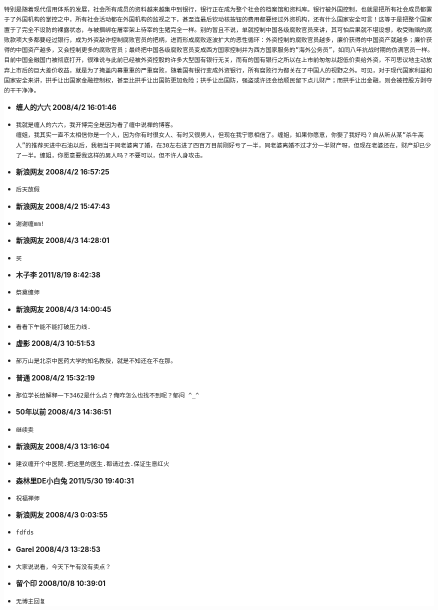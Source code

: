   ```
  特别是随着现代信用体系的发展，社会所有成员的资料越来越集中到银行，银行正在成为整个社会的档案馆和资料库。银行被外国控制，也就是把所有社会成员都置于了外国机构的掌控之中，所有社会活动都在外国机构的监视之下，甚至连最后钦动核按钮的费用都要经过外资机构，还有什么国家安全可言！这等于是把整个国家置于了完全不设防的裸露状态，与被捆绑在屠宰架上待宰的生猪完全一样。别的暂且不说，单就控制中国各级腐败官员来讲，其可怕后果就不堪设想，收受贿赂的腐败款项大多都要经过银行，成为外资敲诈控制腐败官员的把柄，进而形成腐败逐波扩大的恶性循环：外资控制的腐败官员越多，廉价获得的中国资产就越多；廉价获得的中国资产越多，又会控制更多的腐败官员；最终把中国各级腐败官员变成西方国家控制并为西方国家服务的“海外公务员”，如同八年抗战时期的伪满官员一样。
  目前中国金融国门被彻底打开，很难说与此前已经被外资控股的许多大型国有银行无关，而有的国有银行之所以在上市前匆匆以超低价卖给外资，不可思议地主动放弃上市后的巨大差价收益，就是为了掩盖内幕重重的严重腐败，随着国有银行变成外资银行，所有腐败行为都关在了中国人的视野之外。可见，对于现代国家利益和国家安全来讲，拱手让出国家金融控制权，甚至比拱手让出国防更加危险；拱手让出国防，强盗或许还会给顺民留下点儿财产；而拱手让出金融，则会被控股方剥夺的干干净净。
  ```
- **缠人的六六 2008/4/2 16:01:46**
- ```
  我就是缠人的六六，我开博完全是因为看了缠中说禅的博客。
  缠姐，我其实一直不太相信你是一个人，因为你有时很女人、有时又很男人，但现在我宁愿相信了。缠姐，如果你愿意，你娶了我好吗？自从听从某“杀牛高人”的推荐买进中石油以后，我相当于同老婆离了婚，在30左右进了四百万目前刚好亏了一半，同老婆离婚不过才分一半财产呀，但现在老婆还在，财产却已少了一半。缠姐，你愿意要我这样的男人吗？不要可以，但不许人身攻击。
  ```
- **新浪网友 2008/4/2 16:57:25**
- ```
  后天放假
  ```
- **新浪网友 2008/4/2 15:47:43**
- ```
  谢谢缠mm!
  ```
- **新浪网友 2008/4/3 14:28:01**
- ```
  买
  ```
- **木子李 2011/8/19 8:42:38**
- ```
  祭奠缠师
  ```
- **新浪网友 2008/4/3 14:00:45**
- ```
  看看下午能不能打破压力线.
  ```
- **虚影 2008/4/3 10:51:53**
- ```
  郝万山是北京中医药大学的知名教授，就是不知还在不在那。
  ```
- **普通 2008/4/2 15:32:19**
- ```
  那位学长给解释一下3462是什么点？俺咋怎么也找不到呢？郁闷 ^_^
  ```
- **50年以前 2008/4/3 14:36:51**
- ```
  继续卖
  ```
- **新浪网友 2008/4/3 13:16:04**
- ```
  建议缠开个中医院.把这里的医生.都请过去.保证生意红火
  ```
- **森林里DE小白兔 2011/5/30 19:40:31**
- ```
  祝福禅师
  ```
- **新浪网友 2008/4/3 0:03:55**
- ```
  fdfds
  ```
- **Garel 2008/4/3 13:28:53**
- ```
  大家说说看，今天下午有没有卖点？
  ```
- **留个印 2008/10/8 10:39:01**
- ```
  无博主回复
  ```